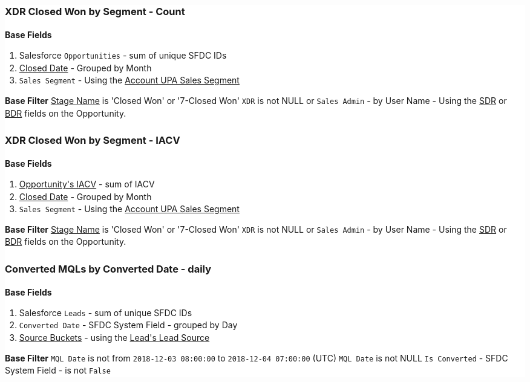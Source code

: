 ### XDR Closed Won by Segment - Count
**Base Fields**
1. Salesforce `Opportunities` - sum of unique SFDC IDs
1. [Closed Date](https://gitlab.my.salesforce.com/_ui/common/config/field/StandardFieldAttributes/d?id=CloseDate&type=Opportunity&retURL=%2Fp%2Fsetup%2Flayout%2FLayoutFieldList%3Ftype%3DOpportunity%26setupid%3DOpportunityFields&setupid=OpportunityFields) - Grouped by Month
1. `Sales Segment` - Using the [Account UPA Sales Segment](https://gitlab.my.salesforce.com/00N6100000IOi8o?setupid=AccountFields)

**Base Filter**
[Stage Name](https://gitlab.my.salesforce.com/_ui/common/config/field/StandardFieldAttributes/d?id=StageName&type=Opportunity&retURL=%2Fp%2Fsetup%2Flayout%2FLayoutFieldList%3Ftype%3DOpportunity%26setupid%3DOpportunityFields%26retURL%3D%252Fui%252Fsetup%252FSetup%253Fsetupid%253DOpportunity&setupid=OpportunityFields) is 'Closed Won' or '7-Closed Won'
`XDR` is not NULL or `Sales Admin` - by User Name - Using the [SDR](https://gitlab.my.salesforce.com/00N6100000HmyBe?setupid=OpportunityFields) or [BDR](https://gitlab.my.salesforce.com/00N6100000HmyBZ?setupid=OpportunityFields) fields on the Opportunity.

### XDR Closed Won by Segment - IACV
**Base Fields**
1. [Opportunity's IACV](https://gitlab.my.salesforce.com/00N6100000HJpyB?setupid=OpportunityFields) - sum of IACV
1. [Closed Date](https://gitlab.my.salesforce.com/_ui/common/config/field/StandardFieldAttributes/d?id=CloseDate&type=Opportunity&retURL=%2Fp%2Fsetup%2Flayout%2FLayoutFieldList%3Ftype%3DOpportunity%26setupid%3DOpportunityFields&setupid=OpportunityFields) - Grouped by Month
1. `Sales Segment` - Using the [Account UPA Sales Segment](https://gitlab.my.salesforce.com/00N6100000IOi8o?setupid=AccountFields)

**Base Filter**
[Stage Name](https://gitlab.my.salesforce.com/_ui/common/config/field/StandardFieldAttributes/d?id=StageName&type=Opportunity&retURL=%2Fp%2Fsetup%2Flayout%2FLayoutFieldList%3Ftype%3DOpportunity%26setupid%3DOpportunityFields%26retURL%3D%252Fui%252Fsetup%252FSetup%253Fsetupid%253DOpportunity&setupid=OpportunityFields) is 'Closed Won' or '7-Closed Won'
`XDR` is not NULL or `Sales Admin` - by User Name - Using the [SDR](https://gitlab.my.salesforce.com/00N6100000HmyBe?setupid=OpportunityFields) or [BDR](https://gitlab.my.salesforce.com/00N6100000HmyBZ?setupid=OpportunityFields) fields on the Opportunity.

### Converted MQLs by Converted Date - daily
**Base Fields**
1. Salesforce `Leads` - sum of unique SFDC IDs
1. `Converted Date` - SFDC System Field - grouped by Day
1. [Source Buckets](https://docs.google.com/spreadsheets/d/1s0n1vrcROrG7qjJ55hz3qs5UyOLvSO-ljEx4IT5ENf4/edit?usp=sharing) - using the [Lead's Lead Source](https://gitlab.my.salesforce.com/_ui/common/config/field/StandardFieldAttributes/d?id=LeadSource&type=Lead&retURL=%2Fp%2Fsetup%2Flayout%2FLayoutFieldList%3Ftype%3DLead%26setupid%3DLeadFields%26retURL%3D%252Fui%252Fsetup%252FSetup%253Fsetupid%253DLead&setupid=LeadFields)

**Base Filter**
`MQL Date` is not from `2018-12-03 08:00:00` to `2018-12-04 07:00:00` (UTC)
`MQL Date` is not NULL
`Is Converted` - SFDC System Field - is not `False`
